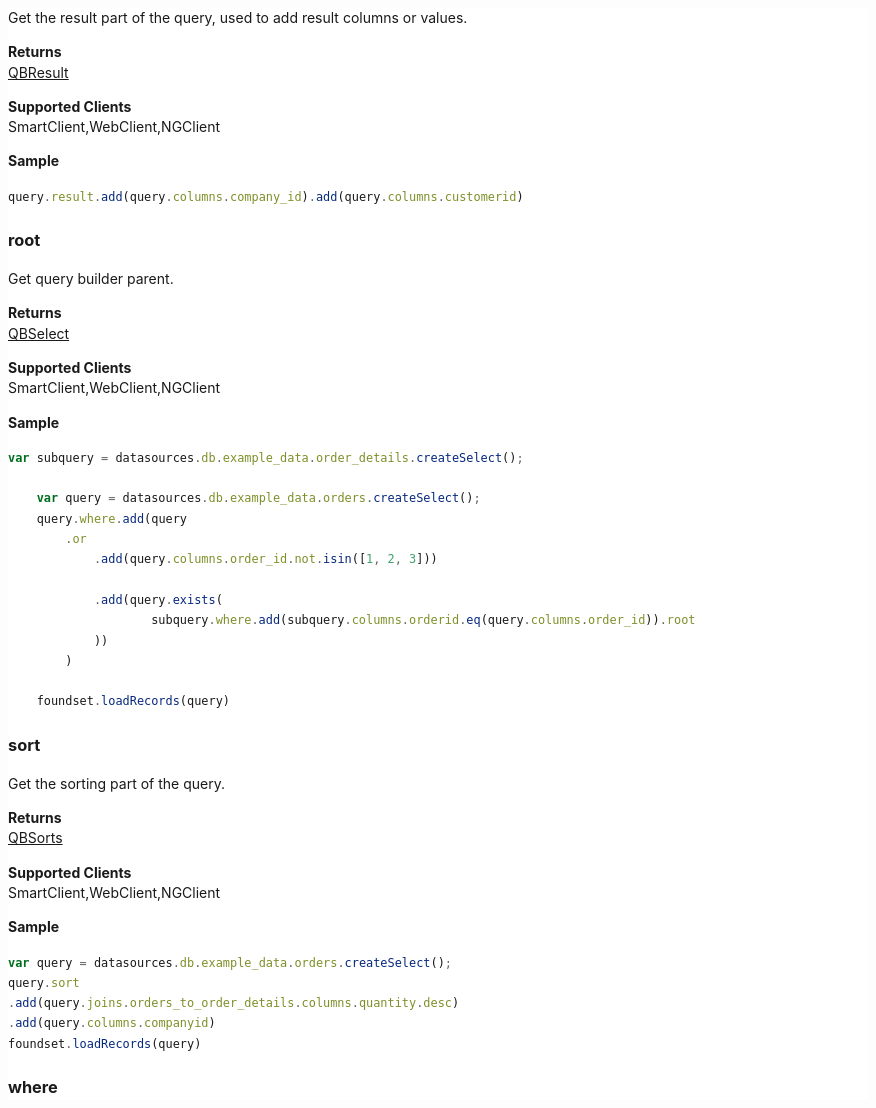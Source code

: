 Get the result part of the query, used to add result columns or values.

**Returns**\
[QBResult](./QBResult.md) 

**Supported Clients**\
SmartClient,WebClient,NGClient

**Sample**

```javascript
query.result.add(query.columns.company_id).add(query.columns.customerid)
```
### root

Get query builder parent.

**Returns**\
[QBSelect](./QBSelect.md) 

**Supported Clients**\
SmartClient,WebClient,NGClient

**Sample**

```javascript
var subquery = datasources.db.example_data.order_details.createSelect();

	var query = datasources.db.example_data.orders.createSelect();
	query.where.add(query
		.or
			.add(query.columns.order_id.not.isin([1, 2, 3]))

			.add(query.exists(
					subquery.where.add(subquery.columns.orderid.eq(query.columns.order_id)).root
			))
		)

	foundset.loadRecords(query)
```
### sort

Get the sorting part of the query.

**Returns**\
[QBSorts](./QBSorts.md) 

**Supported Clients**\
SmartClient,WebClient,NGClient

**Sample**

```javascript
var query = datasources.db.example_data.orders.createSelect();
query.sort
.add(query.joins.orders_to_order_details.columns.quantity.desc)
.add(query.columns.companyid)
foundset.loadRecords(query)
```
### where

